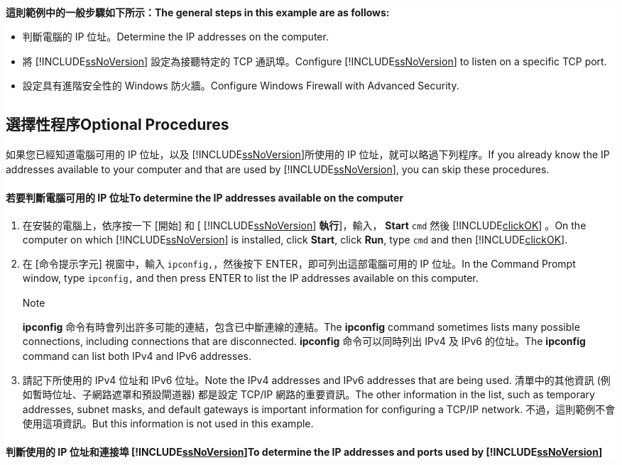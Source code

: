  <span data-ttu-id="82a8c-127">**這則範例中的一般步驟如下所示：**</span><span class="sxs-lookup"><span data-stu-id="82a8c-127">**The general steps in this example are as follows:**</span></span>  
  
-   <span data-ttu-id="82a8c-128">判斷電腦的 IP 位址。</span><span class="sxs-lookup"><span data-stu-id="82a8c-128">Determine the IP addresses on the computer.</span></span>  
  
-   <span data-ttu-id="82a8c-129">將 [!INCLUDE[ssNoVersion](../../includes/ssnoversion-md.md)] 設定為接聽特定的 TCP 通訊埠。</span><span class="sxs-lookup"><span data-stu-id="82a8c-129">Configure [!INCLUDE[ssNoVersion](../../includes/ssnoversion-md.md)] to listen on a specific TCP port.</span></span>  
  
-   <span data-ttu-id="82a8c-130">設定具有進階安全性的 Windows 防火牆。</span><span class="sxs-lookup"><span data-stu-id="82a8c-130">Configure Windows Firewall with Advanced Security.</span></span>  
  
## <a name="optional-procedures"></a><span data-ttu-id="82a8c-131">選擇性程序</span><span class="sxs-lookup"><span data-stu-id="82a8c-131">Optional Procedures</span></span>  
 <span data-ttu-id="82a8c-132">如果您已經知道電腦可用的 IP 位址，以及 [!INCLUDE[ssNoVersion](../../includes/ssnoversion-md.md)]所使用的 IP 位址，就可以略過下列程序。</span><span class="sxs-lookup"><span data-stu-id="82a8c-132">If you already know the IP addresses available to your computer and that are used by [!INCLUDE[ssNoVersion](../../includes/ssnoversion-md.md)], you can skip these procedures.</span></span>  
  
#### <a name="to-determine-the-ip-addresses-available-on-the-computer"></a><span data-ttu-id="82a8c-133">若要判斷電腦可用的 IP 位址</span><span class="sxs-lookup"><span data-stu-id="82a8c-133">To determine the IP addresses available on the computer</span></span>  
  
1.  <span data-ttu-id="82a8c-134">在安裝的電腦上，依序按一下 [開始] 和 [ [!INCLUDE[ssNoVersion](../../includes/ssnoversion-md.md)] **執行**]，輸入， **Start** `cmd` 然後 [!INCLUDE[clickOK](../../includes/clickok-md.md)] 。</span><span class="sxs-lookup"><span data-stu-id="82a8c-134">On the computer on which [!INCLUDE[ssNoVersion](../../includes/ssnoversion-md.md)] is installed, click **Start**, click **Run**, type `cmd` and then [!INCLUDE[clickOK](../../includes/clickok-md.md)].</span></span>  
  
2.  <span data-ttu-id="82a8c-135">在 [命令提示字元] 視窗中，輸入 `ipconfig,`，然後按下 ENTER，即可列出這部電腦可用的 IP 位址。</span><span class="sxs-lookup"><span data-stu-id="82a8c-135">In the Command Prompt window, type `ipconfig,` and then press ENTER to list the IP addresses available on this computer.</span></span>  
  
    > [!NOTE]  
    >  <span data-ttu-id="82a8c-136">**ipconfig** 命令有時會列出許多可能的連結，包含已中斷連線的連結。</span><span class="sxs-lookup"><span data-stu-id="82a8c-136">The **ipconfig** command sometimes lists many possible connections, including connections that are disconnected.</span></span> <span data-ttu-id="82a8c-137">**ipconfig** 命令可以同時列出 IPv4 及 IPv6 的位址。</span><span class="sxs-lookup"><span data-stu-id="82a8c-137">The **ipconfig** command can list both IPv4 and IPv6 addresses.</span></span>  
  
3.  <span data-ttu-id="82a8c-138">請記下所使用的 IPv4 位址和 IPv6 位址。</span><span class="sxs-lookup"><span data-stu-id="82a8c-138">Note the IPv4 addresses and IPv6 addresses that are being used.</span></span> <span data-ttu-id="82a8c-139">清單中的其他資訊 (例如暫時位址、子網路遮罩和預設閘道器) 都是設定 TCP/IP 網路的重要資訊。</span><span class="sxs-lookup"><span data-stu-id="82a8c-139">The other information in the list, such as temporary addresses, subnet masks, and default gateways is important information for configuring a TCP/IP network.</span></span> <span data-ttu-id="82a8c-140">不過，這則範例不會使用這項資訊。</span><span class="sxs-lookup"><span data-stu-id="82a8c-140">But this information is not used in this example.</span></span>  
  
#### <a name="to-determine-the-ip-addresses-and-ports-used-by-ssnoversion"></a><span data-ttu-id="82a8c-141">判斷使用的 IP 位址和連接埠 [!INCLUDE[ssNoVersion](../../includes/ssnoversion-md.md)]</span><span class="sxs-lookup"><span data-stu-id="82a8c-141">To determine the IP addresses and ports used by [!INCLUDE[ssNoVersion](../../includes/ssnoversion-md.md)]</span></span>  
  